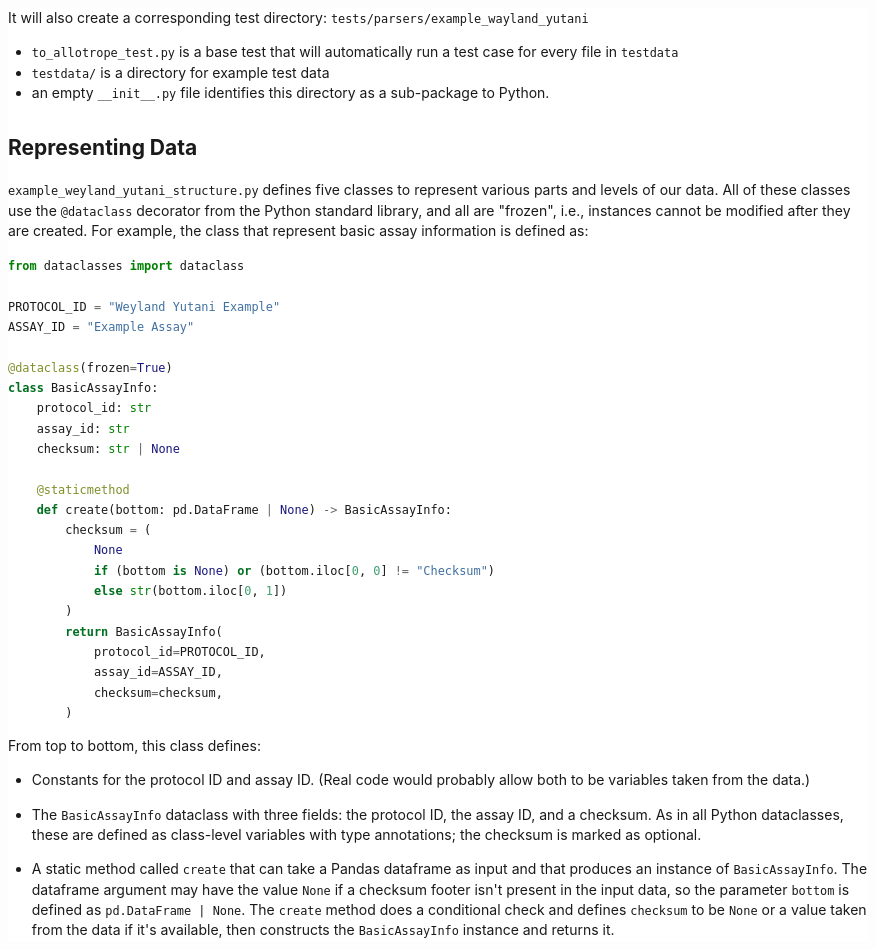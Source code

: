 It will also create a corresponding test directory: `tests/parsers/example_wayland_yutani`

- `to_allotrope_test.py` is a base test that will automatically run a test case for every file in `testdata`
- `testdata/` is a directory for example test data
-  an empty `__init__.py` file identifies this directory as a sub-package to Python.

## Representing Data

`example_weyland_yutani_structure.py` defines five classes to represent various parts and levels of our data.
All of these classes use the `@dataclass` decorator from the Python standard library, and all are "frozen",
i.e., instances cannot be modified after they are created. For example, the class that represent basic assay
information is defined as:

```python
from dataclasses import dataclass

PROTOCOL_ID = "Weyland Yutani Example"
ASSAY_ID = "Example Assay"

@dataclass(frozen=True)
class BasicAssayInfo:
    protocol_id: str
    assay_id: str
    checksum: str | None

    @staticmethod
    def create(bottom: pd.DataFrame | None) -> BasicAssayInfo:
        checksum = (
            None
            if (bottom is None) or (bottom.iloc[0, 0] != "Checksum")
            else str(bottom.iloc[0, 1])
        )
        return BasicAssayInfo(
            protocol_id=PROTOCOL_ID,
            assay_id=ASSAY_ID,
            checksum=checksum,
        )
```

From top to bottom, this class defines:

-   Constants for the protocol ID and assay ID.
    (Real code would probably allow both to be variables taken from the data.)

-   The `BasicAssayInfo` dataclass with three fields: the protocol ID, the assay ID, and a checksum.
    As in all Python dataclasses, these are defined as class-level variables with type annotations;
    the checksum is marked as optional.

-   A static method called `create` that can take a Pandas dataframe as input and that produces an instance of `BasicAssayInfo`.
    The dataframe argument may have the value `None` if a checksum footer isn't present in the input data,
    so the parameter `bottom` is defined as `pd.DataFrame | None`. The `create` method does a conditional check
    and defines `checksum` to be `None` or a value taken from the data if it's available, then constructs the
    `BasicAssayInfo` instance and returns it.


[allotrope]: https://www.allotrope.org/product-overview
[allotropy_repo]: https://github.com/Benchling-Open-Source/allotropy